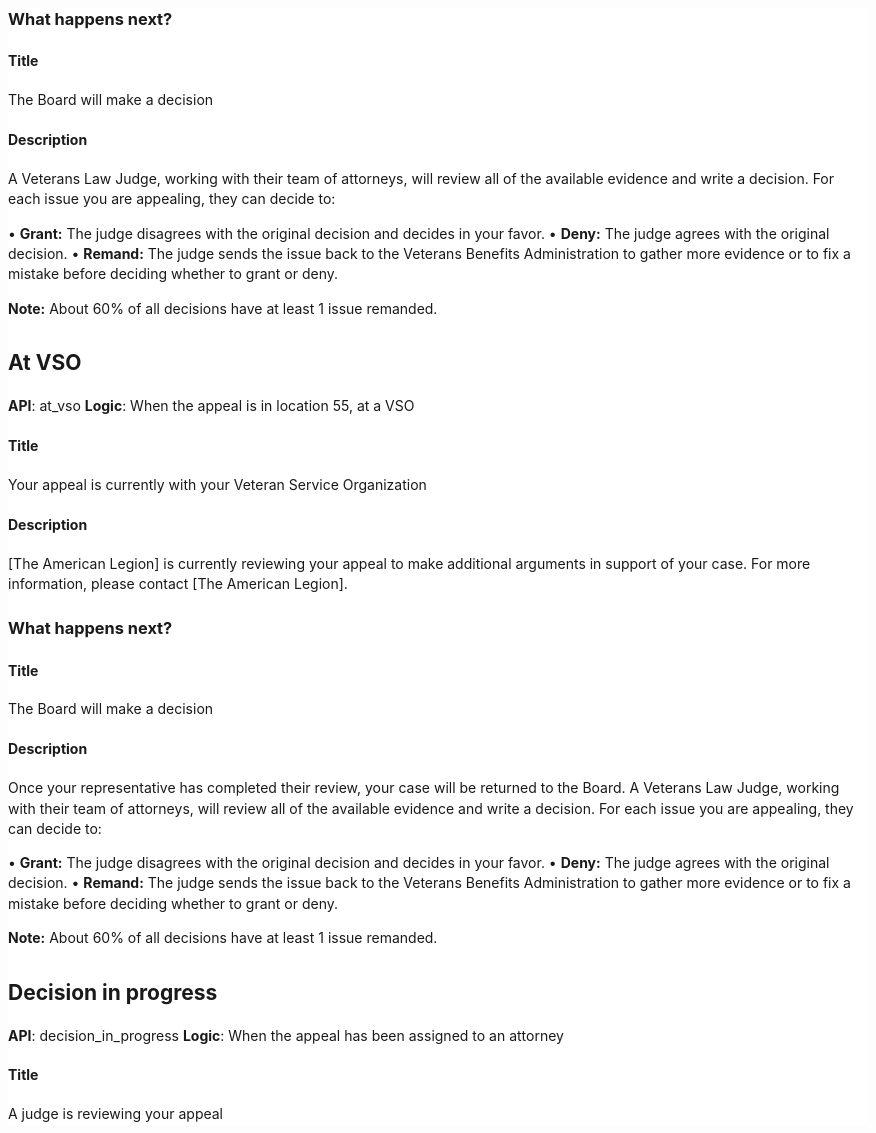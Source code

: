 ### What happens next?

#### Title
The Board will make a decision

#### Description 
A Veterans Law Judge, working with their team of attorneys, will review all of the available evidence and write a decision. For each issue you are appealing, they can decide to:

 • **Grant:** The judge disagrees with the original decision and decides in your favor.
 • **Deny:** The judge agrees with the original decision.
 • **Remand:** The judge sends the issue back to the Veterans Benefits Administration to gather more evidence or to fix a mistake before deciding whether to grant or deny.

**Note:** About 60% of all decisions have at least 1 issue remanded.
 
 
## At VSO  
 
**API**: at_vso
**Logic**: When the appeal is in location 55, at a VSO

#### Title
Your appeal is currently with your Veteran Service Organization

#### Description
[The American Legion] is currently reviewing your appeal to make additional arguments in support of your case. For more information, please contact [The American Legion].

### What happens next?
#### Title
The Board will make a decision

#### Description 
Once your representative has completed their review, your case will be returned to the Board. A Veterans Law Judge, working with their team of attorneys, will review all of the available evidence and write a decision. For each issue you are appealing, they can decide to:

 • **Grant:** The judge disagrees with the original decision and decides in your favor.
 • **Deny:** The judge agrees with the original decision.
 • **Remand:** The judge sends the issue back to the Veterans Benefits Administration to gather more evidence or to fix a mistake before deciding whether to grant or deny.

**Note:** About 60% of all decisions have at least 1 issue remanded.


## Decision in progress
 
**API**: decision_in_progress
**Logic**: When the appeal has been assigned to an attorney

#### Title
A judge is reviewing your appeal
